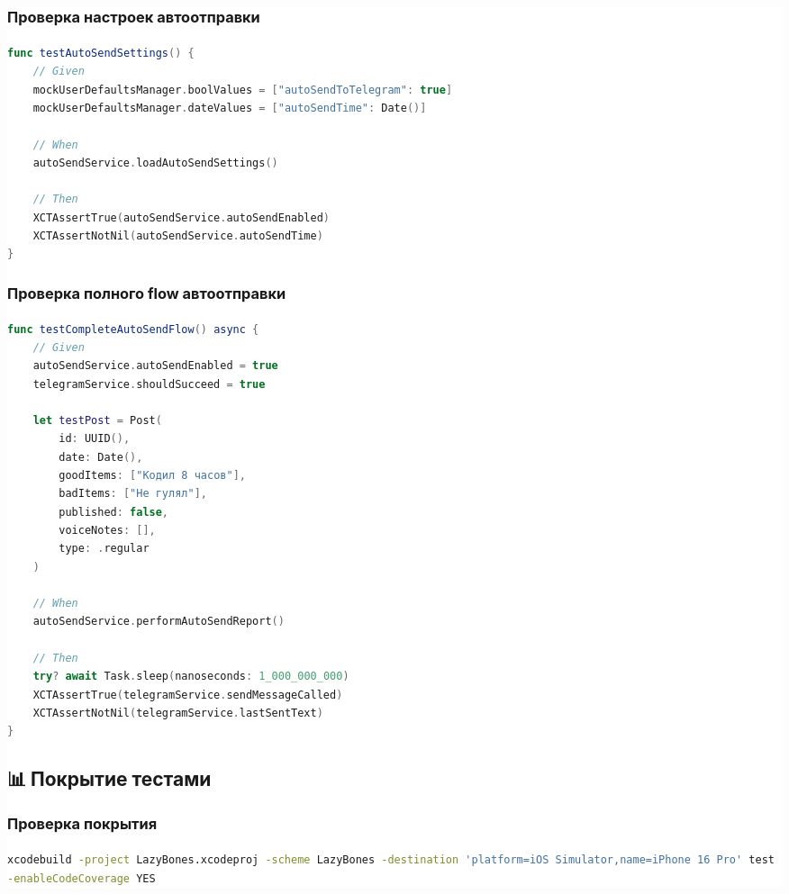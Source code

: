 ### Проверка настроек автоотправки

```swift
func testAutoSendSettings() {
    // Given
    mockUserDefaultsManager.boolValues = ["autoSendToTelegram": true]
    mockUserDefaultsManager.dateValues = ["autoSendTime": Date()]
    
    // When
    autoSendService.loadAutoSendSettings()
    
    // Then
    XCTAssertTrue(autoSendService.autoSendEnabled)
    XCTAssertNotNil(autoSendService.autoSendTime)
}
```

### Проверка полного flow автоотправки

```swift
func testCompleteAutoSendFlow() async {
    // Given
    autoSendService.autoSendEnabled = true
    telegramService.shouldSucceed = true
    
    let testPost = Post(
        id: UUID(),
        date: Date(),
        goodItems: ["Кодил 8 часов"],
        badItems: ["Не гулял"],
        published: false,
        voiceNotes: [],
        type: .regular
    )
    
    // When
    autoSendService.performAutoSendReport()
    
    // Then
    try? await Task.sleep(nanoseconds: 1_000_000_000)
    XCTAssertTrue(telegramService.sendMessageCalled)
    XCTAssertNotNil(telegramService.lastSentText)
}
```

## 📊 Покрытие тестами

### Проверка покрытия

```bash
xcodebuild -project LazyBones.xcodeproj -scheme LazyBones -destination 'platform=iOS Simulator,name=iPhone 16 Pro' test -enableCodeCoverage YES
```
